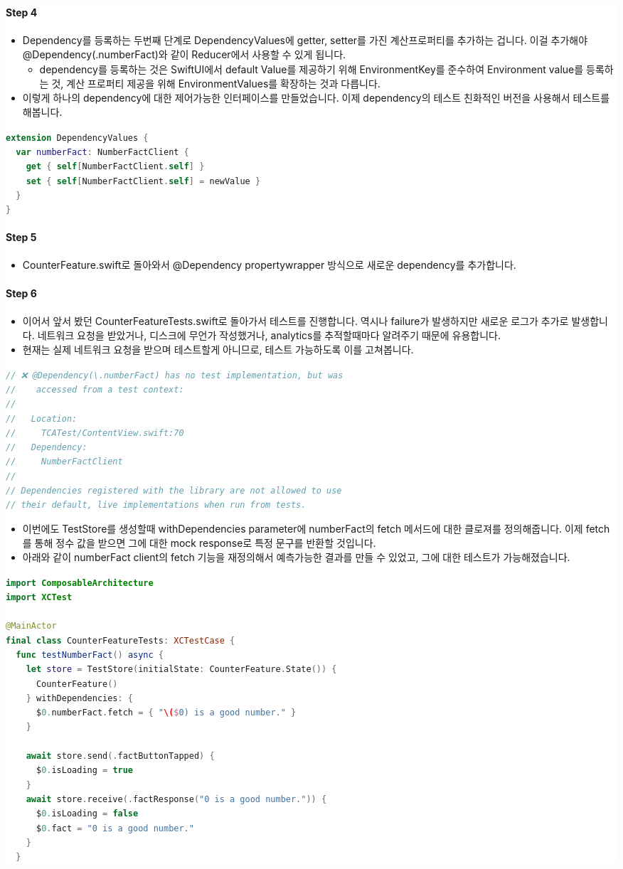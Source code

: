 

#### Step 4

- Dependency를 등록하는 두번째 단계로 DependencyValues에 getter, setter를 가진 계산프로퍼티를 추가하는 겁니다. 이걸 추가해야 @Dependency(\.numberFact)와 같이 Reducer에서 사용할 수 있게 됩니다.
  - dependency를 등록하는 것은 SwiftUI에서 default Value를 제공하기 위해 EnvironmentKey를 준수하여 Environment value를 등록하는 것, 계산 프로퍼티 제공을 위해 EnvironmentValues를 확장하는 것과 다릅니다. 
- 이렇게 하나의 dependency에 대한 제어가능한 인터페이스를 만들었습니다. 이제 dependency의 테스트 친화적인 버전을 사용해서 테스트를 해봅니다.

```swift
extension DependencyValues {
  var numberFact: NumberFactClient {
    get { self[NumberFactClient.self] }
    set { self[NumberFactClient.self] = newValue }
  }
}
```



#### Step 5

- CounterFeature.swift로 돌아와서 @Dependency propertywrapper 방식으로 새로운 dependency를 추가합니다.

#### Step 6

- 이어서 앞서 봤던 CounterFeatureTests.swift로 돌아가서 테스트를 진행합니다. 역시나 failure가 발생하지만 새로운 로그가 추가로 발생합니다. 네트워크 요청을 받았거나, 디스크에 무언가 작성했거나, analytics를 추적할때마다 알려주기 때문에 유용합니다.
- 현재는 실제 네트워크 요청을 받으며 테스트할게 아니므로, 테스트 가능하도록 이를 고쳐봅니다. 

```swift
// ❌ @Dependency(\.numberFact) has no test implementation, but was
//    accessed from a test context:
//
//   Location:
//     TCATest/ContentView.swift:70
//   Dependency:
//     NumberFactClient
//
// Dependencies registered with the library are not allowed to use
// their default, live implementations when run from tests.
```

- 이번에도 TestStore를 생성할때 withDependencies parameter에 numberFact의 fetch 메서드에 대한 클로져를 정의해줍니다. 이제 fetch를 통해 정수 값을 받으면 그에 대한 mock response로 특정 문구를 반환할 것입니다.
- 아래와 같이 numberFact client의 fetch 기능을 재정의해서 예측가능한 결과를 만들 수 있었고, 그에 대한 테스트가 가능해졌습니다.

```swift
import ComposableArchitecture
import XCTest

@MainActor
final class CounterFeatureTests: XCTestCase {
  func testNumberFact() async {
    let store = TestStore(initialState: CounterFeature.State()) {
      CounterFeature()
    } withDependencies: {
      $0.numberFact.fetch = { "\($0) is a good number." }
    }

    await store.send(.factButtonTapped) {
      $0.isLoading = true
    }
    await store.receive(.factResponse("0 is a good number.")) {
      $0.isLoading = false
      $0.fact = "0 is a good number."
    }
  }
```